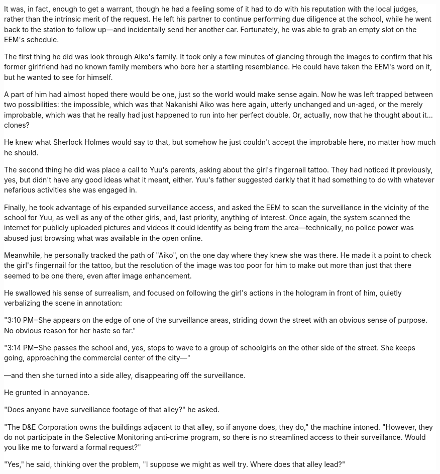 
It was, in fact, enough to get a warrant, though he had a feeling some of it had to do with his reputation with the local judges, rather than the intrinsic merit of the request. He left his partner to continue performing due diligence at the school, while he went back to the station to follow up—and incidentally send her another car. Fortunately, he was able to grab an empty slot on the EEM's schedule.

The first thing he did was look through Aiko's family. It took only a few minutes of glancing through the images to confirm that his former girlfriend had no known family members who bore her a startling resemblance. He could have taken the EEM's word on it, but he wanted to see for himself.

A part of him had almost hoped there would be one, just so the world would make sense again. Now he was left trapped between two possibilities: the impossible, which was that Nakanishi Aiko was here again, utterly unchanged and un‐aged, or the merely improbable, which was that he really had just happened to run into her perfect double. Or, actually, now that he thought about it… clones?

He knew what Sherlock Holmes would say to that, but somehow he just couldn't accept the improbable here, no matter how much he should.

The second thing he did was place a call to Yuu's parents, asking about the girl's fingernail tattoo. They had noticed it previously, yes, but didn't have any good ideas what it meant, either. Yuu's father suggested darkly that it had something to do with whatever nefarious activities she was engaged in.

Finally, he took advantage of his expanded surveillance access, and asked the EEM to scan the surveillance in the vicinity of the school for Yuu, as well as any of the other girls, and, last priority, anything of interest. Once again, the system scanned the internet for publicly uploaded pictures and videos it could identify as being from the area—technically, no police power was abused just browsing what was available in the open online.

Meanwhile, he personally tracked the path of "Aiko", on the one day where they knew she was there. He made it a point to check the girl's fingernail for the tattoo, but the resolution of the image was too poor for him to make out more than just that there seemed to be one there, even after image enhancement.

He swallowed his sense of surrealism, and focused on following the girl's actions in the hologram in front of him, quietly verbalizing the scene in annotation:

"3:10 PM‒She appears on the edge of one of the surveillance areas, striding down the street with an obvious sense of purpose. No obvious reason for her haste so far."

"3:14 PM‒She passes the school and, yes, stops to wave to a group of schoolgirls on the other side of the street. She keeps going, approaching the commercial center of the city—"

—and then she turned into a side alley, disappearing off the surveillance.

He grunted in annoyance.

"Does anyone have surveillance footage of that alley?" he asked.

"The D&E Corporation owns the buildings adjacent to that alley, so if anyone does, they do," the machine intoned. "However, they do not participate in the Selective Monitoring anti‐crime program, so there is no streamlined access to their surveillance. Would you like me to forward a formal request?"

"Yes," he said, thinking over the problem, "I suppose we might as well try. Where does that alley lead?"
